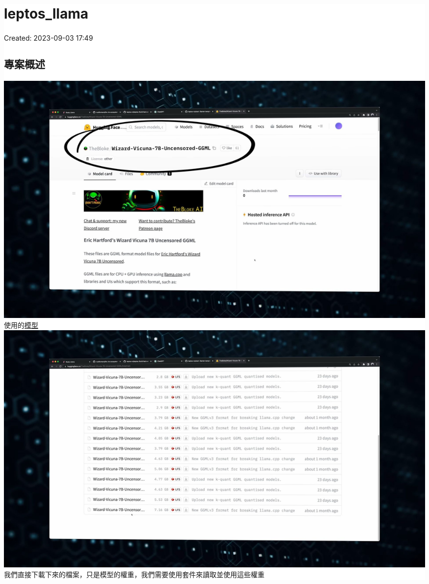 # leptos_llama

Created: 2023-09-03 17:49

## 專案概述

![Pasted image 20230903173646.png](./pic/Pasted%20image%2020230903173646.png)
使用的[模型](https://huggingface.co/TheBloke/Wizard-Vicuna-7B-Uncensored-GGML/blob/main/Wizard-Vicuna-7B-Uncensored.ggmlv3.q8_0.bin)
![Pasted image 20230903173655.png](./pic/Pasted%20image%2020230903173655.png)
我們直接下載下來的檔案，只是模型的權重，我們需要使用套件來讀取並使用這些權重